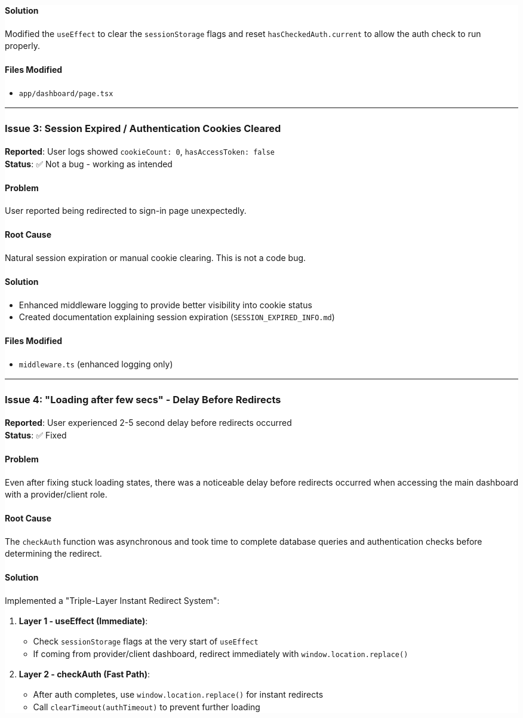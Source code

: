 #### Solution
Modified the `useEffect` to clear the `sessionStorage` flags and reset `hasCheckedAuth.current` to allow the auth check to run properly.

#### Files Modified
- `app/dashboard/page.tsx`

---

### Issue 3: Session Expired / Authentication Cookies Cleared
**Reported**: User logs showed `cookieCount: 0`, `hasAccessToken: false`  
**Status**: ✅ Not a bug - working as intended

#### Problem
User reported being redirected to sign-in page unexpectedly.

#### Root Cause
Natural session expiration or manual cookie clearing. This is not a code bug.

#### Solution
- Enhanced middleware logging to provide better visibility into cookie status
- Created documentation explaining session expiration (`SESSION_EXPIRED_INFO.md`)

#### Files Modified
- `middleware.ts` (enhanced logging only)

---

### Issue 4: "Loading after few secs" - Delay Before Redirects
**Reported**: User experienced 2-5 second delay before redirects occurred  
**Status**: ✅ Fixed

#### Problem
Even after fixing stuck loading states, there was a noticeable delay before redirects occurred when accessing the main dashboard with a provider/client role.

#### Root Cause
The `checkAuth` function was asynchronous and took time to complete database queries and authentication checks before determining the redirect.

#### Solution
Implemented a "Triple-Layer Instant Redirect System":

1. **Layer 1 - useEffect (Immediate)**:
   - Check `sessionStorage` flags at the very start of `useEffect`
   - If coming from provider/client dashboard, redirect immediately with `window.location.replace()`

2. **Layer 2 - checkAuth (Fast Path)**:
   - After auth completes, use `window.location.replace()` for instant redirects
   - Call `clearTimeout(authTimeout)` to prevent further loading
